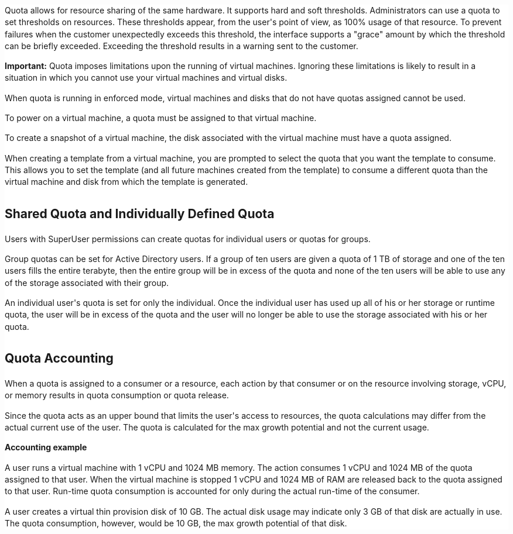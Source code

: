 Quota allows for resource sharing of the same hardware. It supports hard and soft thresholds. Administrators can use a quota to set thresholds on resources. These thresholds appear, from the user's point of view, as 100% usage of that resource. To prevent failures when the customer unexpectedly exceeds this threshold, the interface supports a "grace" amount by which the threshold can be briefly exceeded. Exceeding the threshold results in a warning sent to the customer.

**Important:** Quota imposes limitations upon the running of virtual machines. Ignoring these limitations is likely to result in a situation in which you cannot use your virtual machines and virtual disks.

When quota is running in enforced mode, virtual machines and disks that do not have quotas assigned cannot be used.

To power on a virtual machine, a quota must be assigned to that virtual machine.

To create a snapshot of a virtual machine, the disk associated with the virtual machine must have a quota assigned.

When creating a template from a virtual machine, you are prompted to select the quota that you want the template to consume. This allows you to set the template (and all future machines created from the template) to consume a different quota than the virtual machine and disk from which the template is generated.

## Shared Quota and Individually Defined Quota

Users with SuperUser permissions can create quotas for individual users or quotas for groups.

Group quotas can be set for Active Directory users. If a group of ten users are given a quota of 1 TB of storage and one of the ten users fills the entire terabyte, then the entire group will be in excess of the quota and none of the ten users will be able to use any of the storage associated with their group.

An individual user's quota is set for only the individual. Once the individual user has used up all of his or her storage or runtime quota, the user will be in excess of the quota and the user will no longer be able to use the storage associated with his or her quota.

## Quota Accounting

When a quota is assigned to a consumer or a resource, each action by that consumer or on the resource involving storage, vCPU, or memory results in quota consumption or quota release.

Since the quota acts as an upper bound that limits the user's access to resources, the quota calculations may differ from the actual current use of the user. The quota is calculated for the max growth potential and not the current usage.

**Accounting example**

A user runs a virtual machine with 1 vCPU and 1024 MB memory. The action consumes 1 vCPU and 1024 MB of the quota assigned to that user. When the virtual machine is stopped 1 vCPU and 1024 MB of RAM are released back to the quota assigned to that user. Run-time quota consumption is accounted for only during the actual run-time of the consumer.

A user creates a virtual thin provision disk of 10 GB. The actual disk usage may indicate only 3 GB of that disk are actually in use. The quota consumption, however, would be 10 GB, the max growth potential of that disk.
